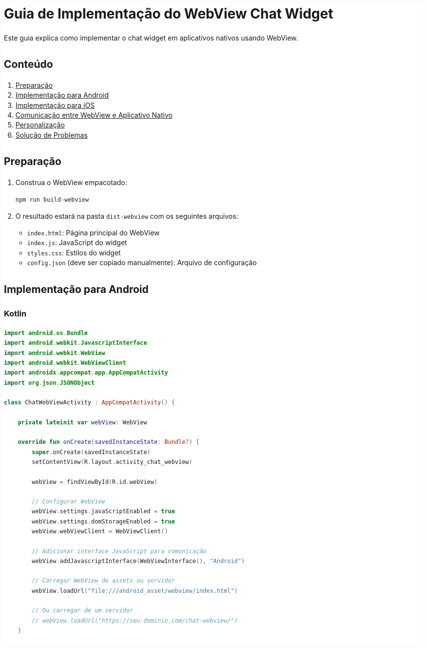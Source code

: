 # Guia de Implementação do WebView Chat Widget

Este guia explica como implementar o chat widget em aplicativos nativos usando WebView.

## Conteúdo

1. [Preparação](#preparação)
2. [Implementação para Android](#implementação-para-android)
3. [Implementação para iOS](#implementação-para-ios)
4. [Comunicação entre WebView e Aplicativo Nativo](#comunicação-entre-webview-e-aplicativo-nativo)
5. [Personalização](#personalização)
6. [Solução de Problemas](#solução-de-problemas)

## Preparação

1. Construa o WebView empacotado:
   ```bash
   npm run build-webview
   ```

2. O resultado estará na pasta `dist-webview` com os seguintes arquivos:
   - `index.html`: Página principal do WebView
   - `index.js`: JavaScript do widget
   - `styles.css`: Estilos do widget
   - `config.json` (deve ser copiado manualmente): Arquivo de configuração

## Implementação para Android

### Kotlin

```kotlin
import android.os.Bundle
import android.webkit.JavascriptInterface
import android.webkit.WebView
import android.webkit.WebViewClient
import androidx.appcompat.app.AppCompatActivity
import org.json.JSONObject

class ChatWebViewActivity : AppCompatActivity() {

    private lateinit var webView: WebView

    override fun onCreate(savedInstanceState: Bundle?) {
        super.onCreate(savedInstanceState)
        setContentView(R.layout.activity_chat_webview)

        webView = findViewById(R.id.webView)
        
        // Configurar WebView
        webView.settings.javaScriptEnabled = true
        webView.settings.domStorageEnabled = true
        webView.webViewClient = WebViewClient()
        
        // Adicionar interface JavaScript para comunicação
        webView.addJavascriptInterface(WebViewInterface(), "Android")
        
        // Carregar WebView de assets ou servidor
        webView.loadUrl("file:///android_asset/webview/index.html")
        
        // Ou carregar de um servidor
        // webView.loadUrl("https://seu-dominio.com/chat-webview/")
    }
    
```